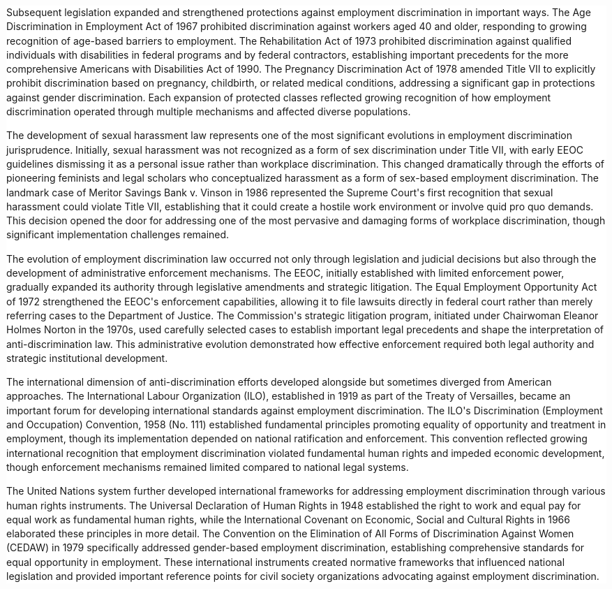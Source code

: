 Subsequent legislation expanded and strengthened protections against employment discrimination in important ways. The Age Discrimination in Employment Act of 1967 prohibited discrimination against workers aged 40 and older, responding to growing recognition of age-based barriers to employment. The Rehabilitation Act of 1973 prohibited discrimination against qualified individuals with disabilities in federal programs and by federal contractors, establishing important precedents for the more comprehensive Americans with Disabilities Act of 1990. The Pregnancy Discrimination Act of 1978 amended Title VII to explicitly prohibit discrimination based on pregnancy, childbirth, or related medical conditions, addressing a significant gap in protections against gender discrimination. Each expansion of protected classes reflected growing recognition of how employment discrimination operated through multiple mechanisms and affected diverse populations.

The development of sexual harassment law represents one of the most significant evolutions in employment discrimination jurisprudence. Initially, sexual harassment was not recognized as a form of sex discrimination under Title VII, with early EEOC guidelines dismissing it as a personal issue rather than workplace discrimination. This changed dramatically through the efforts of pioneering feminists and legal scholars who conceptualized harassment as a form of sex-based employment discrimination. The landmark case of Meritor Savings Bank v. Vinson in 1986 represented the Supreme Court's first recognition that sexual harassment could violate Title VII, establishing that it could create a hostile work environment or involve quid pro quo demands. This decision opened the door for addressing one of the most pervasive and damaging forms of workplace discrimination, though significant implementation challenges remained.

The evolution of employment discrimination law occurred not only through legislation and judicial decisions but also through the development of administrative enforcement mechanisms. The EEOC, initially established with limited enforcement power, gradually expanded its authority through legislative amendments and strategic litigation. The Equal Employment Opportunity Act of 1972 strengthened the EEOC's enforcement capabilities, allowing it to file lawsuits directly in federal court rather than merely referring cases to the Department of Justice. The Commission's strategic litigation program, initiated under Chairwoman Eleanor Holmes Norton in the 1970s, used carefully selected cases to establish important legal precedents and shape the interpretation of anti-discrimination law. This administrative evolution demonstrated how effective enforcement required both legal authority and strategic institutional development.

The international dimension of anti-discrimination efforts developed alongside but sometimes diverged from American approaches. The International Labour Organization (ILO), established in 1919 as part of the Treaty of Versailles, became an important forum for developing international standards against employment discrimination. The ILO's Discrimination (Employment and Occupation) Convention, 1958 (No. 111) established fundamental principles promoting equality of opportunity and treatment in employment, though its implementation depended on national ratification and enforcement. This convention reflected growing international recognition that employment discrimination violated fundamental human rights and impeded economic development, though enforcement mechanisms remained limited compared to national legal systems.

The United Nations system further developed international frameworks for addressing employment discrimination through various human rights instruments. The Universal Declaration of Human Rights in 1948 established the right to work and equal pay for equal work as fundamental human rights, while the International Covenant on Economic, Social and Cultural Rights in 1966 elaborated these principles in more detail. The Convention on the Elimination of All Forms of Discrimination Against Women (CEDAW) in 1979 specifically addressed gender-based employment discrimination, establishing comprehensive standards for equal opportunity in employment. These international instruments created normative frameworks that influenced national legislation and provided important reference points for civil society organizations advocating against employment discrimination.
